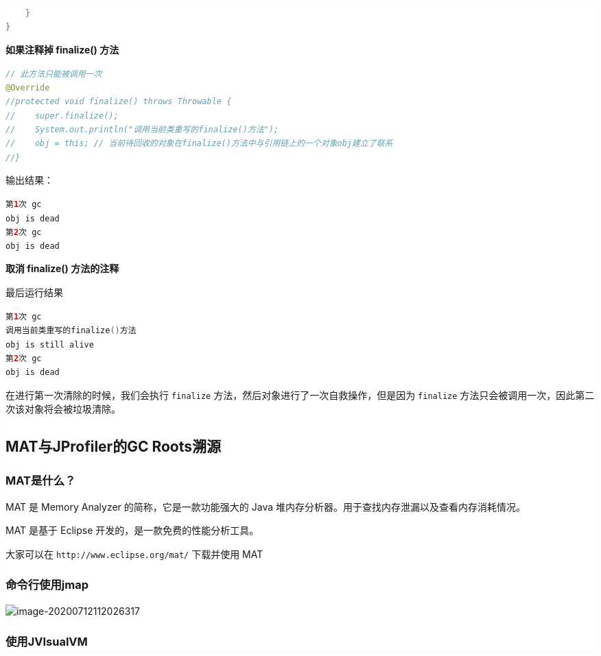 ```java
    }
}

```

**如果注释掉 finalize() 方法**

```java
// 此方法只能被调用一次
@Override
//protected void finalize() throws Throwable {
//    super.finalize();
//    System.out.println("调用当前类重写的finalize()方法");
//    obj = this; // 当前待回收的对象在finalize()方法中与引用链上的一个对象obj建立了联系
//}
```

输出结果：

```java
第1次 gc
obj is dead
第2次 gc
obj is dead
```

**取消 finalize() 方法的注释**

最后运行结果

```java
第1次 gc
调用当前类重写的finalize()方法
obj is still alive
第2次 gc
obj is dead
```

在进行第一次清除的时候，我们会执行 `finalize` 方法，然后对象进行了一次自救操作，但是因为 `finalize` 方法只会被调用一次，因此第二次该对象将会被垃圾清除。

## MAT与JProfiler的GC Roots溯源

### MAT是什么？

MAT 是 Memory Analyzer 的简称，它是一款功能强大的 Java 堆内存分析器。用于查找内存泄漏以及查看内存消耗情况。

MAT 是基于 Eclipse 开发的，是一款免费的性能分析工具。

大家可以在 `http://www.eclipse.org/mat/` 下载并使用 MAT

### 命令行使用jmap

![image-20200712112026317](https://cdn.jsdelivr.net/gh/Kele-Bingtang/static/img/Java/20220116163507.png)

### 使用JVIsualVM

